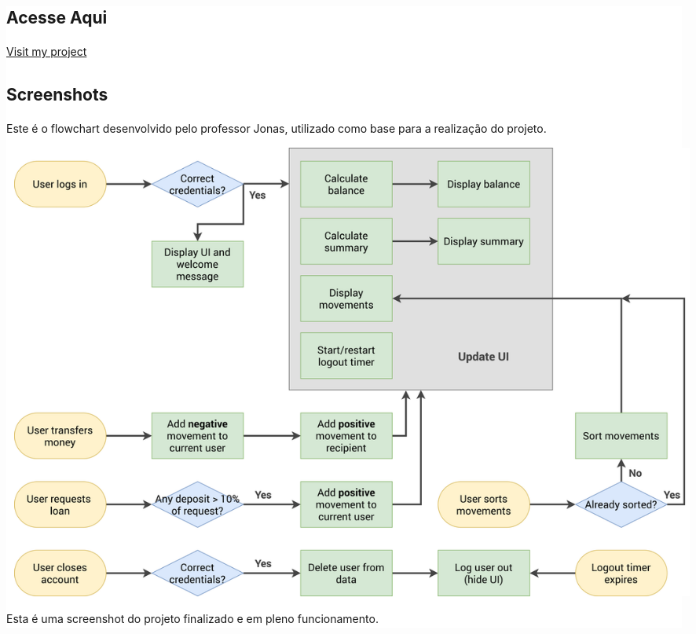 ## Acesse Aqui

<a href="https://mttoledo.github.io/bankist-app/" target=_blank>Visit my project</a>

## Screenshots

Este é o flowchart desenvolvido pelo professor Jonas, utilizado como base para a realização do projeto.

<div align="center">
  <img src="assets/images/Bankist-flowchart.png" alt="screenshot" width="100%" style="display: inline-block; margin: 0 10px;">
</div>

Esta é uma screenshot do projeto finalizado e em pleno funcionamento.

<div align="center">